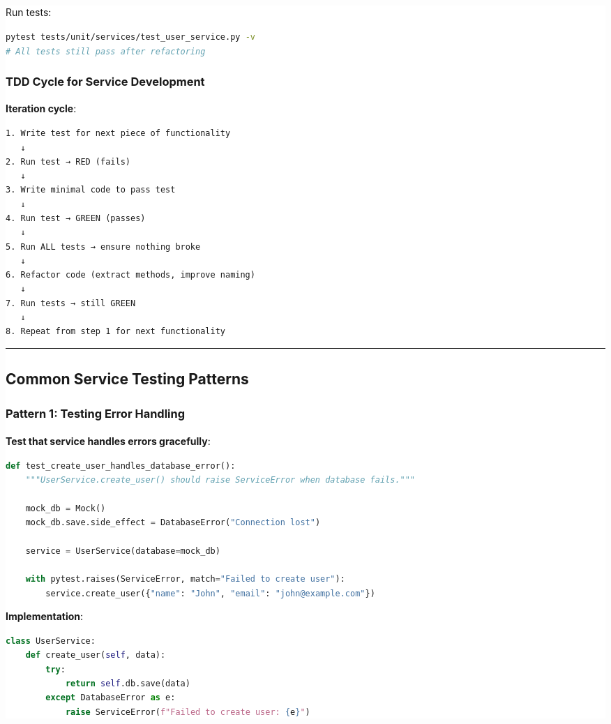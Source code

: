 Run tests:
```bash
pytest tests/unit/services/test_user_service.py -v
# All tests still pass after refactoring
```

### TDD Cycle for Service Development

**Iteration cycle**:
```
1. Write test for next piece of functionality
   ↓
2. Run test → RED (fails)
   ↓
3. Write minimal code to pass test
   ↓
4. Run test → GREEN (passes)
   ↓
5. Run ALL tests → ensure nothing broke
   ↓
6. Refactor code (extract methods, improve naming)
   ↓
7. Run tests → still GREEN
   ↓
8. Repeat from step 1 for next functionality
```

---

## Common Service Testing Patterns

### Pattern 1: Testing Error Handling

**Test that service handles errors gracefully**:
```python
def test_create_user_handles_database_error():
    """UserService.create_user() should raise ServiceError when database fails."""

    mock_db = Mock()
    mock_db.save.side_effect = DatabaseError("Connection lost")

    service = UserService(database=mock_db)

    with pytest.raises(ServiceError, match="Failed to create user"):
        service.create_user({"name": "John", "email": "john@example.com"})
```

**Implementation**:
```python
class UserService:
    def create_user(self, data):
        try:
            return self.db.save(data)
        except DatabaseError as e:
            raise ServiceError(f"Failed to create user: {e}")
```
